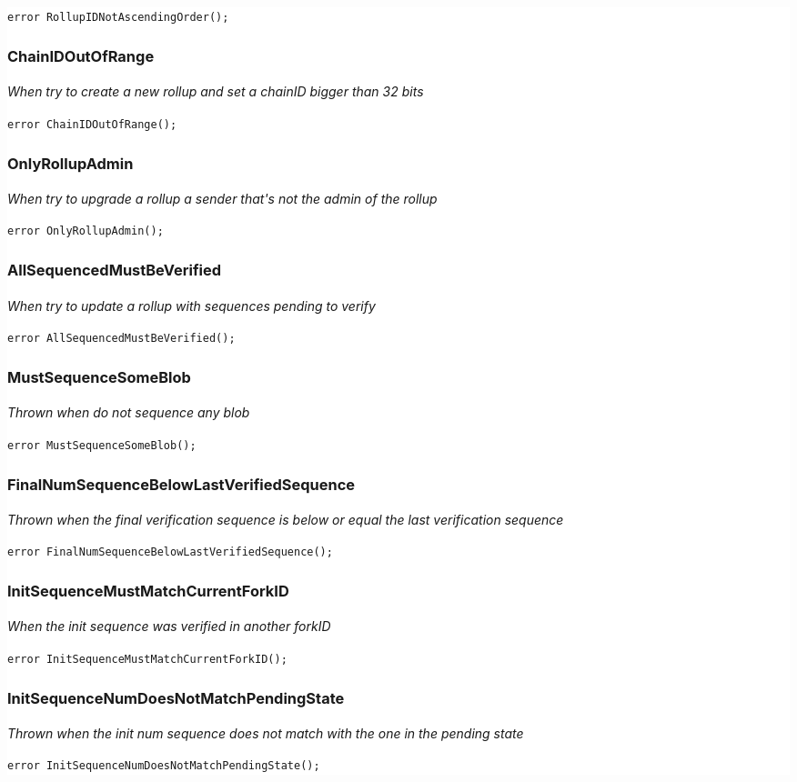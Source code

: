 
```solidity
error RollupIDNotAscendingOrder();
```

### ChainIDOutOfRange
*When try to create a new rollup and set a chainID bigger than 32 bits*


```solidity
error ChainIDOutOfRange();
```

### OnlyRollupAdmin
*When try to upgrade a rollup a sender that's not the admin of the rollup*


```solidity
error OnlyRollupAdmin();
```

### AllSequencedMustBeVerified
*When try to update a rollup with sequences pending to verify*


```solidity
error AllSequencedMustBeVerified();
```

### MustSequenceSomeBlob
*Thrown when do not sequence any blob*


```solidity
error MustSequenceSomeBlob();
```

### FinalNumSequenceBelowLastVerifiedSequence
*Thrown when the final verification sequence is below or equal the last verification sequence*


```solidity
error FinalNumSequenceBelowLastVerifiedSequence();
```

### InitSequenceMustMatchCurrentForkID
*When the init sequence was verified in another forkID*


```solidity
error InitSequenceMustMatchCurrentForkID();
```

### InitSequenceNumDoesNotMatchPendingState
*Thrown when the init num sequence does not match with the one in the pending state*


```solidity
error InitSequenceNumDoesNotMatchPendingState();
```
